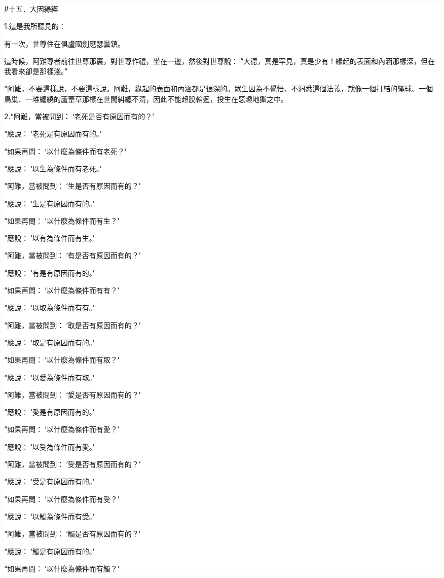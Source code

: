 #十五．大因緣經

1.這是我所聽見的：

有一次，世尊住在俱盧國劍磨瑟曇鎮。

這時候，阿難尊者前往世尊那裏，對世尊作禮，坐在一邊，然後對世尊說： “大德，真是罕見，真是少有！緣起的表面和內涵那樣深，但在我看來卻是那樣淺。”

“阿難，不要這樣說，不要這樣說。阿難，緣起的表面和內涵都是很深的。眾生因為不覺悟、不洞悉這個法義，就像一個打結的繩球、一個鳥巢、一堆纏繞的蘆葦草那樣在世間糾纏不清，因此不能超脫輪迴，投生在惡趣地獄之中。

2.“阿難，當被問到： ‘老死是否有原因而有的？’

“應說： ‘老死是有原因而有的。’

“如果再問： ‘以什麼為條件而有老死？’

“應說： ‘以生為條件而有老死。’

“阿難，當被問到： ‘生是否有原因而有的？’

“應說： ‘生是有原因而有的。’ 

“如果再問： ‘以什麼為條件而有生？’

“應說： ‘以有為條件而有生。’

“阿難，當被問到： ‘有是否有原因而有的？’

“應說： ‘有是有原因而有的。’ 

“如果再問： ‘以什麼為條件而有有？’

“應說： ‘以取為條件而有有。’

“阿難，當被問到： ‘取是否有原因而有的？’

“應說： ‘取是有原因而有的。’ 

“如果再問： ‘以什麼為條件而有取？’

“應說： ‘以愛為條件而有取。’

“阿難，當被問到： ‘愛是否有原因而有的？’

“應說： ‘愛是有原因而有的。’ 

“如果再問： ‘以什麼為條件而有愛？’

“應說： ‘以受為條件而有愛。’

“阿難，當被問到： ‘受是否有原因而有的？’

“應說： ‘受是有原因而有的。’ 

“如果再問： ‘以什麼為條件而有受？’

“應說： ‘以觸為條件而有受。’

“阿難，當被問到： ‘觸是否有原因而有的？’

“應說： ‘觸是有原因而有的。’ 

“如果再問： ‘以什麼為條件而有觸？’
